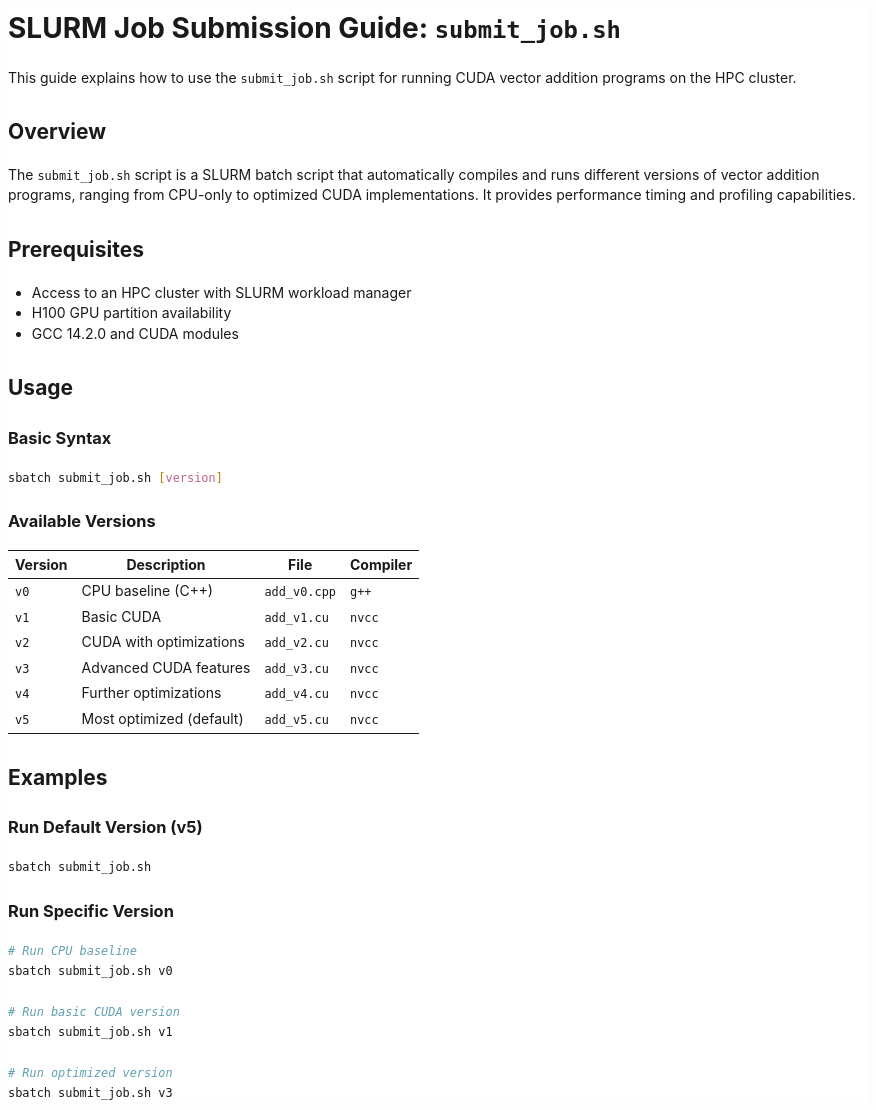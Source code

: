 # SLURM Job Submission Guide: `submit_job.sh`

This guide explains how to use the `submit_job.sh` script for running CUDA vector addition programs on the HPC cluster.

## Overview

The `submit_job.sh` script is a SLURM batch script that automatically compiles and runs different versions of vector addition programs, ranging from CPU-only to optimized CUDA implementations. It provides performance timing and profiling capabilities.

## Prerequisites

- Access to an HPC cluster with SLURM workload manager
- H100 GPU partition availability
- GCC 14.2.0 and CUDA modules

## Usage

### Basic Syntax

```bash
sbatch submit_job.sh [version]
```

### Available Versions

| Version | Description | File | Compiler |
|---------|-------------|------|----------|
| `v0` | CPU baseline (C++) | `add_v0.cpp` | `g++` |
| `v1` | Basic CUDA | `add_v1.cu` | `nvcc` |
| `v2` | CUDA with optimizations | `add_v2.cu` | `nvcc` |
| `v3` | Advanced CUDA features | `add_v3.cu` | `nvcc` |
| `v4` | Further optimizations | `add_v4.cu` | `nvcc` |
| `v5` | Most optimized (default) | `add_v5.cu` | `nvcc` |

## Examples

### Run Default Version (v5)
```bash
sbatch submit_job.sh
```

### Run Specific Version
```bash
# Run CPU baseline
sbatch submit_job.sh v0

# Run basic CUDA version
sbatch submit_job.sh v1

# Run optimized version
sbatch submit_job.sh v3
```
